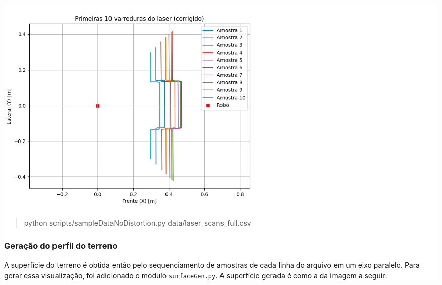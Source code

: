 <img src="img/sampleDataNoDistortion.png" alt="Varreduras corrigidas, revelando degraus e desníveis do terreno" width="500"/>



> python scripts/sampleDataNoDistortion.py data/laser_scans_full.csv


### Geração do perfil do terreno

A superfície do terreno é obtida então pelo sequenciamento de amostras de cada linha do arquivo em um eixo paralelo. Para gerar essa visualização, foi adicionado o módulo `surfaceGen.py`. A superfície gerada é como a da imagem a seguir:
